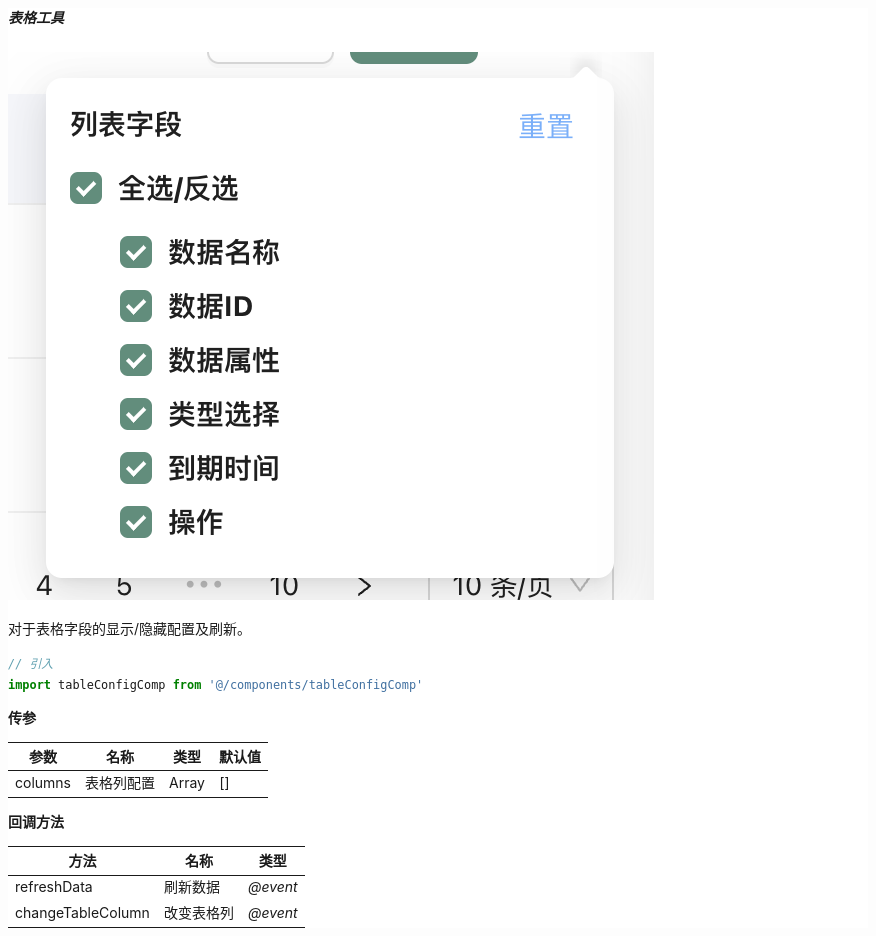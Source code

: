 
##### 表格工具

![table-config-img](img/table-config-img.png)

对于表格字段的显示/隐藏配置及刷新。

```javascript
// 引入
import tableConfigComp from '@/components/tableConfigComp'
```

**传参**

| 参数    | 名称       | 类型  | 默认值 |
| ------- | ---------- | ----- | ------ |
| columns | 表格列配置 | Array | []     |

**回调方法**

| 方法              | 名称       | 类型     |
| ----------------- | ---------- | -------- |
| refreshData       | 刷新数据   | *@event* |
| changeTableColumn | 改变表格列 | *@event* |
